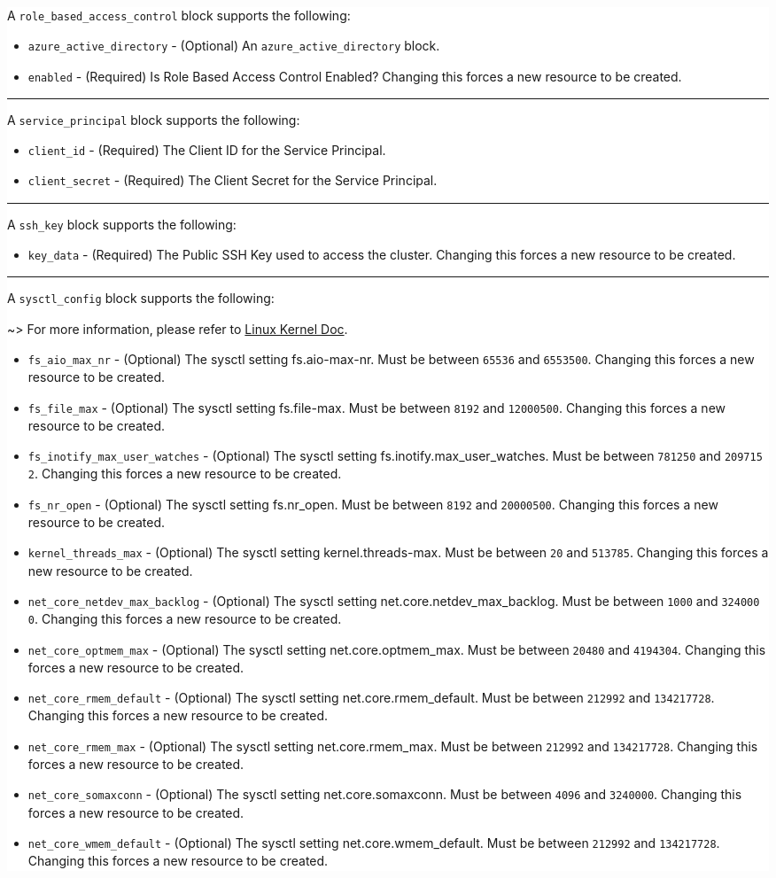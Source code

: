 
A `role_based_access_control` block supports the following:

* `azure_active_directory` - (Optional) An `azure_active_directory` block.

* `enabled` - (Required) Is Role Based Access Control Enabled? Changing this forces a new resource to be created.

---

A `service_principal` block supports the following:

* `client_id` - (Required) The Client ID for the Service Principal.

* `client_secret` - (Required) The Client Secret for the Service Principal.

---

A `ssh_key` block supports the following:

* `key_data` - (Required) The Public SSH Key used to access the cluster. Changing this forces a new resource to be created.

---

A `sysctl_config` block supports the following:

~> For more information, please refer to [Linux Kernel Doc](https://www.kernel.org/doc/html/latest/admin-guide/sysctl/index.html).

* `fs_aio_max_nr` - (Optional) The sysctl setting fs.aio-max-nr. Must be between `65536` and `6553500`. Changing this forces a new resource to be created.

* `fs_file_max` - (Optional) The sysctl setting fs.file-max. Must be between `8192` and `12000500`. Changing this forces a new resource to be created.

* `fs_inotify_max_user_watches` - (Optional) The sysctl setting fs.inotify.max_user_watches. Must be between `781250` and `2097152`. Changing this forces a new resource to be created.

* `fs_nr_open` - (Optional) The sysctl setting fs.nr_open. Must be between `8192` and `20000500`. Changing this forces a new resource to be created.

* `kernel_threads_max` - (Optional) The sysctl setting kernel.threads-max. Must be between `20` and `513785`. Changing this forces a new resource to be created.

* `net_core_netdev_max_backlog` - (Optional) The sysctl setting net.core.netdev_max_backlog. Must be between `1000` and `3240000`. Changing this forces a new resource to be created.

* `net_core_optmem_max` - (Optional) The sysctl setting net.core.optmem_max. Must be between `20480` and `4194304`. Changing this forces a new resource to be created.

* `net_core_rmem_default` - (Optional) The sysctl setting net.core.rmem_default. Must be between `212992` and `134217728`. Changing this forces a new resource to be created.

* `net_core_rmem_max` - (Optional) The sysctl setting net.core.rmem_max. Must be between `212992` and `134217728`. Changing this forces a new resource to be created.

* `net_core_somaxconn` - (Optional) The sysctl setting net.core.somaxconn. Must be between `4096` and `3240000`. Changing this forces a new resource to be created.

* `net_core_wmem_default` - (Optional) The sysctl setting net.core.wmem_default. Must be between `212992` and `134217728`. Changing this forces a new resource to be created.
